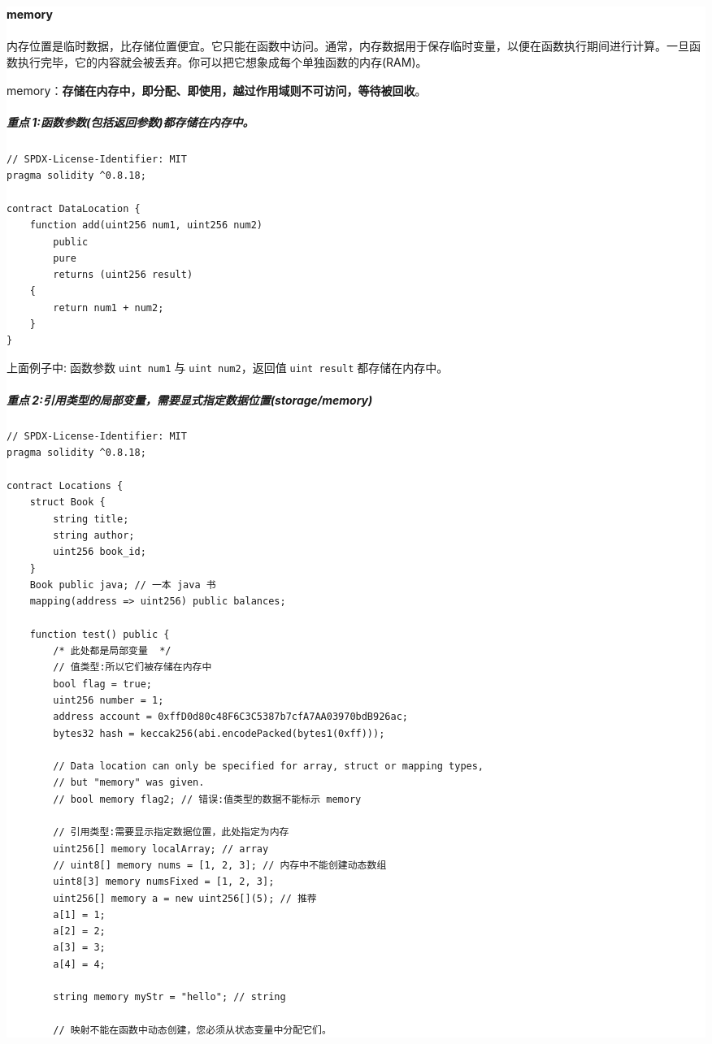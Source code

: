 #### memory

内存位置是临时数据，比存储位置便宜。它只能在函数中访问。通常，内存数据用于保存临时变量，以便在函数执行期间进行计算。一旦函数执行完毕，它的内容就会被丢弃。你可以把它想象成每个单独函数的内存(RAM)。

memory：**存储在内存中，即分配、即使用，越过作用域则不可访问，等待被回收**。

##### **重点 1:函数参数(包括返回参数)都存储在内存中。**

```
// SPDX-License-Identifier: MIT
pragma solidity ^0.8.18;

contract DataLocation {
    function add(uint256 num1, uint256 num2)
        public
        pure
        returns (uint256 result)
    {
        return num1 + num2;
    }
}
```

上面例子中: 函数参数 `uint num1` 与 `uint num2`，返回值 `uint result` 都存储在内存中。

##### **重点 2:引用类型的局部变量，需要显式指定数据位置(storage/memory)**

```
// SPDX-License-Identifier: MIT
pragma solidity ^0.8.18;

contract Locations {
    struct Book {
        string title;
        string author;
        uint256 book_id;
    }
    Book public java; // 一本 java 书
    mapping(address => uint256) public balances;

    function test() public {
        /* 此处都是局部变量  */
        // 值类型:所以它们被存储在内存中
        bool flag = true;
        uint256 number = 1;
        address account = 0xffD0d80c48F6C3C5387b7cfA7AA03970bdB926ac;
        bytes32 hash = keccak256(abi.encodePacked(bytes1(0xff)));

        // Data location can only be specified for array, struct or mapping types,
        // but "memory" was given.
        // bool memory flag2; // 错误:值类型的数据不能标示 memory

        // 引用类型:需要显示指定数据位置，此处指定为内存
        uint256[] memory localArray; // array
        // uint8[] memory nums = [1, 2, 3]; // 内存中不能创建动态数组
        uint8[3] memory numsFixed = [1, 2, 3];
        uint256[] memory a = new uint256[](5); // 推荐
        a[1] = 1;
        a[2] = 2;
        a[3] = 3;
        a[4] = 4;

        string memory myStr = "hello"; // string

        // 映射不能在函数中动态创建，您必须从状态变量中分配它们。
```
